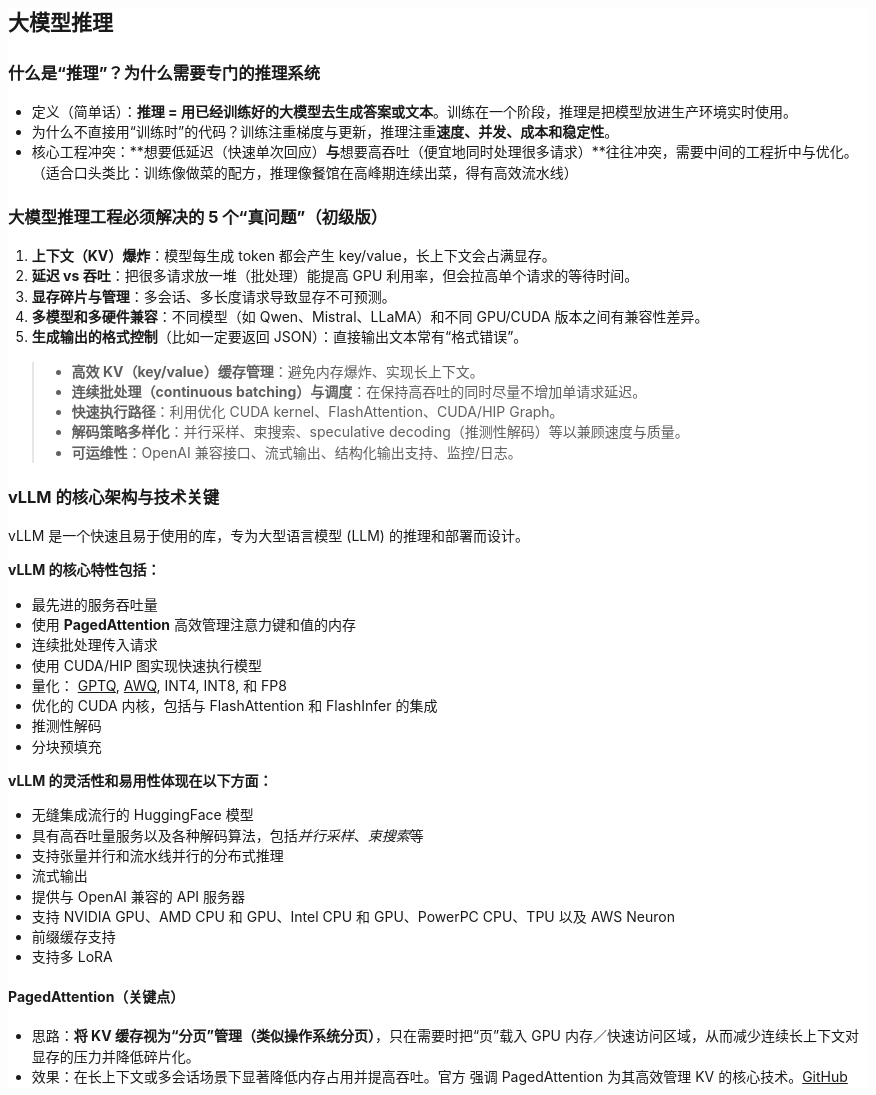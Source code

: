 ## 大模型推理

### 什么是“推理”？为什么需要专门的推理系统

- 定义（简单话）：**推理 = 用已经训练好的大模型去生成答案或文本**。训练在一个阶段，推理是把模型放进生产环境实时使用。
- 为什么不直接用“训练时”的代码？训练注重梯度与更新，推理注重**速度、并发、成本和稳定性**。
- 核心工程冲突：**想要低延迟（快速单次回应）**与**想要高吞吐（便宜地同时处理很多请求）**往往冲突，需要中间的工程折中与优化。
   （适合口头类比：训练像做菜的配方，推理像餐馆在高峰期连续出菜，得有高效流水线）

### 大模型推理工程必须解决的 5 个“真问题”（初级版）

1. **上下文（KV）爆炸**：模型每生成 token 都会产生 key/value，长上下文会占满显存。
2. **延迟 vs 吞吐**：把很多请求放一堆（批处理）能提高 GPU 利用率，但会拉高单个请求的等待时间。
3. **显存碎片与管理**：多会话、多长度请求导致显存不可预测。
4. **多模型和多硬件兼容**：不同模型（如 Qwen、Mistral、LLaMA）和不同 GPU/CUDA 版本之间有兼容性差异。
5. **生成输出的格式控制**（比如一定要返回 JSON）：直接输出文本常有“格式错误”。

> - **高效 KV（key/value）缓存管理**：避免内存爆炸、实现长上下文。
> - **连续批处理（continuous batching）与调度**：在保持高吞吐的同时尽量不增加单请求延迟。
> - **快速执行路径**：利用优化 CUDA kernel、FlashAttention、CUDA/HIP Graph。
> - **解码策略多样化**：并行采样、束搜索、speculative decoding（推测性解码）等以兼顾速度与质量。
> - **可运维性**：OpenAI 兼容接口、流式输出、结构化输出支持、监控/日志。

### vLLM 的核心架构与技术关键

vLLM 是一个快速且易于使用的库，专为大型语言模型 (LLM) 的推理和部署而设计。

**vLLM 的核心特性包括：**

- 最先进的服务吞吐量
- 使用 **PagedAttention** 高效管理注意力键和值的内存
- 连续批处理传入请求
- 使用 CUDA/HIP 图实现快速执行模型
- 量化： [GPTQ](https://arxiv.org/abs/2210.17323), [AWQ](https://arxiv.org/abs/2306.00978), INT4, INT8, 和 FP8
- 优化的 CUDA 内核，包括与 FlashAttention 和 FlashInfer 的集成
- 推测性解码
- 分块预填充

**vLLM 的灵活性和易用性体现在以下方面：**

- 无缝集成流行的 HuggingFace 模型
- 具有高吞吐量服务以及各种解码算法，包括*并行采样*、*束搜索*等
- 支持张量并行和流水线并行的分布式推理
- 流式输出
- 提供与 OpenAI 兼容的 API 服务器
- 支持 NVIDIA GPU、AMD CPU 和 GPU、Intel CPU 和 GPU、PowerPC CPU、TPU 以及 AWS Neuron
- 前缀缓存支持
- 支持多 LoRA

#### PagedAttention（关键点）

- 思路：**将 KV 缓存视为“分页”管理（类似操作系统分页）**，只在需要时把“页”载入 GPU 内存／快速访问区域，从而减少连续长上下文对显存的压力并降低碎片化。
- 效果：在长上下文或多会话场景下显著降低内存占用并提高吞吐。官方 强调 PagedAttention 为其高效管理 KV 的核心技术。[GitHub](https://github.com/vllm-project/vllm/tree/v0.8.5)
